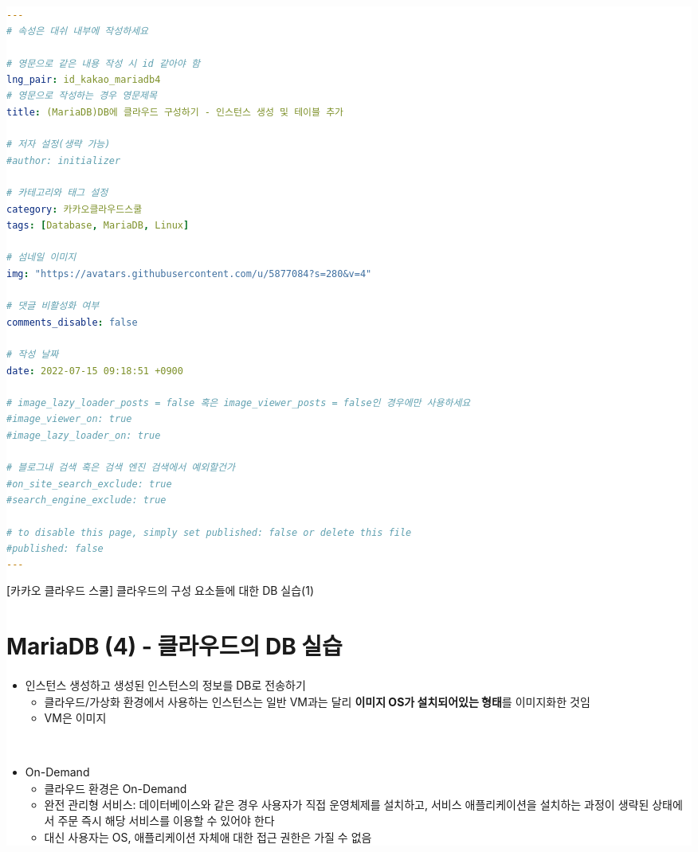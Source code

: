 ```yaml
---
# 속성은 대쉬 내부에 작성하세요

# 영문으로 같은 내용 작성 시 id 같아야 함
lng_pair: id_kakao_mariadb4
# 영문으로 작성하는 경우 영문제목
title: (MariaDB)DB에 클라우드 구성하기 - 인스턴스 생성 및 테이블 추가

# 저자 설정(생략 가능)
#author: initializer

# 카테고리와 태그 설정
category: 카카오클라우드스쿨
tags: [Database, MariaDB, Linux]

# 섬네일 이미지
img: "https://avatars.githubusercontent.com/u/5877084?s=280&v=4"

# 댓글 비활성화 여부
comments_disable: false

# 작성 날짜
date: 2022-07-15 09:18:51 +0900

# image_lazy_loader_posts = false 혹은 image_viewer_posts = false인 경우에만 사용하세요
#image_viewer_on: true
#image_lazy_loader_on: true

# 블로그내 검색 혹은 검색 엔진 검색에서 예외할건가
#on_site_search_exclude: true
#search_engine_exclude: true

# to disable this page, simply set published: false or delete this file
#published: false
---
```




[카카오 클라우드 스쿨] 클라우드의 구성 요소들에 대한 DB 실습(1)



# MariaDB (4) - 클라우드의 DB 실습

* 인스턴스 생성하고 생성된 인스턴스의 정보를 DB로 전송하기
  * 클라우드/가상화 환경에서 사용하는 인스턴스는 일반 VM과는 달리 **이미지 OS가 설치되어있는 형태**를 이미지화한 것임
  * VM은 이미지

<br>

* On-Demand
  * 클라우드 환경은 On-Demand
  * 완전 관리형 서비스: 데이터베이스와 같은 경우 사용자가 직접 운영체제를 설치하고, 서비스 애플리케이션을 설치하는 과정이 생략된 상태에서 주문 즉시 해당 서비스를 이용할 수 있어야 한다
  * 대신 사용자는 OS, 애플리케이션 자체애 대한 접근 권한은 가질 수 없음
